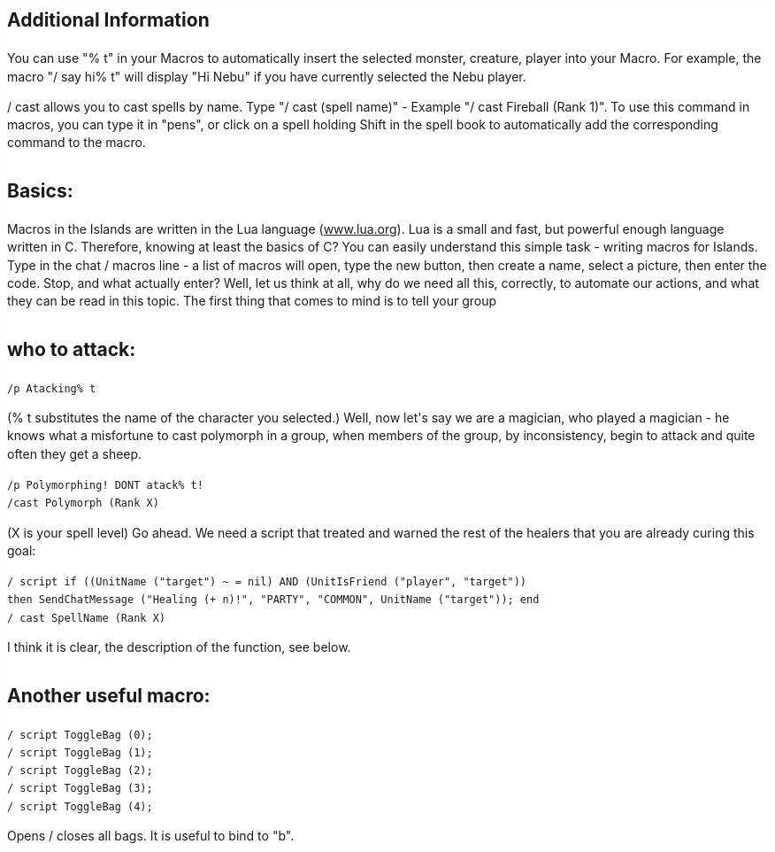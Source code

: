 ## Additional Information

You can use "% t" in your Macros to automatically insert the selected monster, creature, player into your Macro. For example, the macro "/ say hi% t" will display "Hi Nebu" if you have currently selected the Nebu player.

/ cast allows you to cast spells by name. Type "/ cast (spell name)" - Example "/ cast Fireball (Rank 1)". To use this command in macros, you can type it in "pens", or click on a spell holding Shift in the spell book to automatically add the corresponding command to the macro.


## Basics:
Macros in the Islands are written in the Lua language (www.lua.org). Lua is a small and fast, but powerful enough language written in C. Therefore, knowing at least the basics of C? You can easily understand this simple task - writing macros for Islands.
Type in the chat / macros line - a list of macros will open, type the new button, then create a name, select a picture, then enter the code. Stop, and what actually enter? Well, let us think at all, why do we need all this, correctly, to automate our actions, and what they can be read in this topic. The first thing that comes to mind is to tell your group 
## who to attack:
```
/p Atacking% t
```
(% t substitutes the name of the character you selected.)
Well, now let's say we are a magician, who played a magician - he knows what a misfortune to cast polymorph in a group, when members of the group, by inconsistency, begin to attack and quite often they get a sheep.

```
/p Polymorphing! DONT atack% t!
/cast Polymorph (Rank X)
```
(X is your spell level)
Go ahead. We need a script that treated and warned the rest of the healers that you are already curing this goal:

```
/ script if ((UnitName ("target") ~ = nil) AND (UnitIsFriend ("player", "target"))
then SendChatMessage ("Healing (+ n)!", "PARTY", "COMMON", UnitName ("target")); end
/ cast SpellName (Rank X)
```
I think it is clear, the description of the function, see below.


## Another useful macro:
```
/ script ToggleBag (0);
/ script ToggleBag (1);
/ script ToggleBag (2);
/ script ToggleBag (3);
/ script ToggleBag (4);
```
Opens / closes all bags. It is useful to bind to "b".
